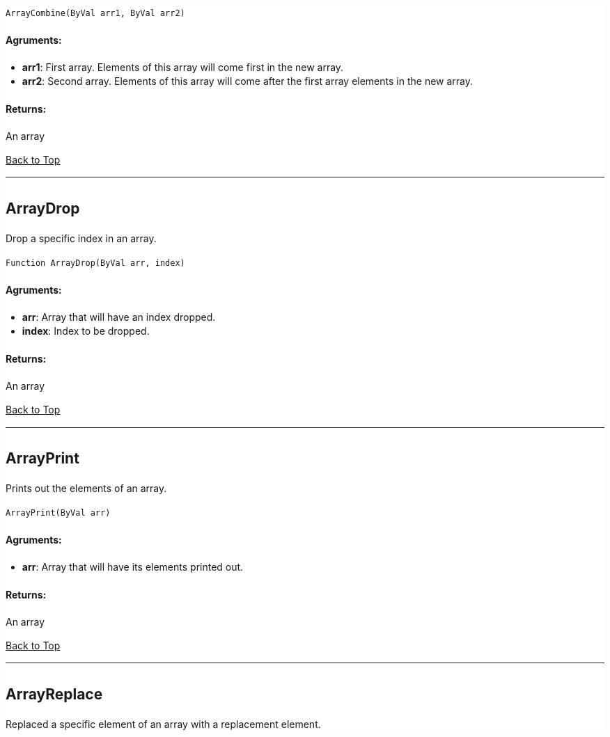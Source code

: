 ```
ArrayCombine(ByVal arr1, ByVal arr2)
```

#### Agruments:
- **arr1**: First array. Elements of this array will come first in the new array. <br/>
- **arr2**: Second array. Elements of this array will come after the first array elements in the new array. <br/>

#### Returns:
An array

[Back to Top](#Functions-List)

---

[comment]: <> (==============================================================================)
[comment]: <> (==============================================================================)

## ArrayDrop
Drop a specific index in an array.

```
Function ArrayDrop(ByVal arr, index)
```

#### Agruments:
- **arr**: Array that will have an index dropped. <br/>
- **index**: Index to be dropped. <br/>

#### Returns:
An array

[Back to Top](#Functions-List)

---

[comment]: <> (==============================================================================)
[comment]: <> (==============================================================================)

## ArrayPrint
Prints out the elements of an array.

```
ArrayPrint(ByVal arr)
```

#### Agruments:
- **arr**: Array that will have its elements printed out. <br/>

#### Returns:
An array

[Back to Top](#Functions-List)

---

[comment]: <> (==============================================================================)
[comment]: <> (==============================================================================)


## ArrayReplace
Replaced a specific element of an array with a replacement element.
